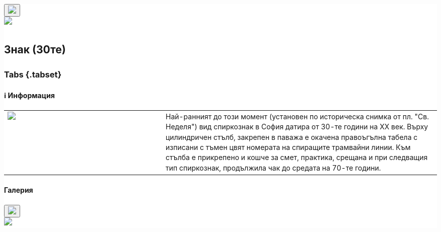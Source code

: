 <div class="dropdown"><button class="imgbtn">
  <img src="https://forum.gtsofia.info/index.php?action=dlattach;topic=109.0;attach=146833;image" height="300px"></button><div class="dropdown-content">
 <img src="https://forum.gtsofia.info/index.php?action=dlattach;topic=109.0;attach=146833;image" width="100%"></div></div>


## Знак (30те)

### Tabs {.tabset}

#### ℹ️ Информация
<table style="width:100%">
  <tr>
    <td style="width:300px"><img src="https://lh4.googleusercontent.com/BCvY-jYvIKBz9L7YaipQcoN7vxxY6PdxVMd5IX5yoLKN0AuZJZJ-ogdXpHwMmZJOC3w=w2400"></td>
    <td>Най-ранният до този момент (установен по историческа снимка от пл. "Св. Неделя") вид спиркознак в София датира от 30-те години на ХХ век. Върху цилиндричен стълб, закрепен в паважа е окачена правоъгълна табела с изписани с тъмен цвят номерата на спиращите трамвайни линии. Към стълба е прикрепено и кошче за смет, практика, срещана и при следващия тип спиркознак, продължила чак до средата на 70-те години.</td>
  </tr>
</table>


#### Галерия
  
<div class="dropdown"><button class="imgbtn">
  <img src="https://forum.gtsofia.info/index.php?action=dlattach;topic=109.0;attach=140751;image" height="300px"></button><div class="dropdown-content">
 <img src="https://forum.gtsofia.info/index.php?action=dlattach;topic=109.0;attach=140751;image" width="100%"></div></div>


